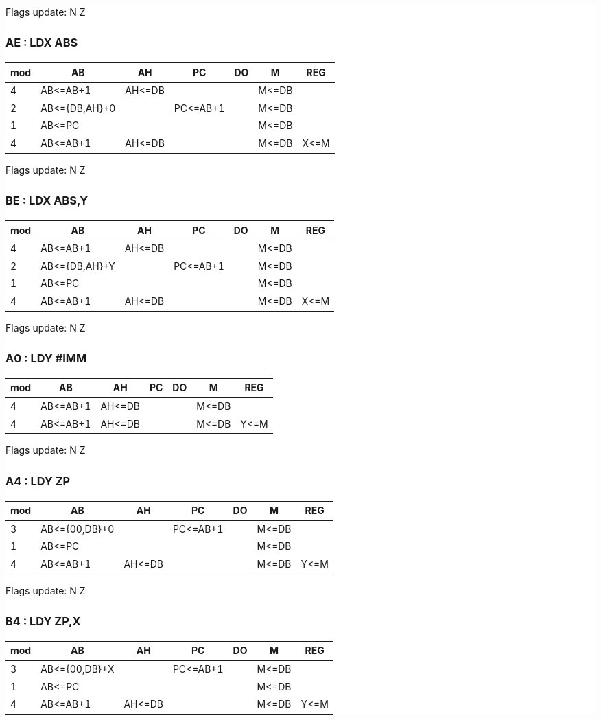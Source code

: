 Flags update: N Z

### AE : LDX ABS
|mod|      AB       |   AH   |    PC    |    DO    |   M   |   REG    |
|---|---------------|--------|----------|----------|-------|----------|
| 4 | AB<=AB+1      | AH<=DB |          |          | M<=DB |          |
| 2 | AB<={DB,AH}+0 |        | PC<=AB+1 |          | M<=DB |          |
| 1 | AB<=PC        |        |          |          | M<=DB |          |
| 4 | AB<=AB+1      | AH<=DB |          |          | M<=DB | X<=M     |

Flags update: N Z

### BE : LDX ABS,Y
|mod|      AB       |   AH   |    PC    |    DO    |   M   |   REG    |
|---|---------------|--------|----------|----------|-------|----------|
| 4 | AB<=AB+1      | AH<=DB |          |          | M<=DB |          |
| 2 | AB<={DB,AH}+Y |        | PC<=AB+1 |          | M<=DB |          |
| 1 | AB<=PC        |        |          |          | M<=DB |          |
| 4 | AB<=AB+1      | AH<=DB |          |          | M<=DB | X<=M     |

Flags update: N Z

### A0 : LDY #IMM
|mod|      AB       |   AH   |    PC    |    DO    |   M   |   REG    |
|---|---------------|--------|----------|----------|-------|----------|
| 4 | AB<=AB+1      | AH<=DB |          |          | M<=DB |          |
| 4 | AB<=AB+1      | AH<=DB |          |          | M<=DB | Y<=M     |

Flags update: N Z

### A4 : LDY ZP
|mod|      AB       |   AH   |    PC    |    DO    |   M   |   REG    |
|---|---------------|--------|----------|----------|-------|----------|
| 3 | AB<={00,DB}+0 |        | PC<=AB+1 |          | M<=DB |          |
| 1 | AB<=PC        |        |          |          | M<=DB |          |
| 4 | AB<=AB+1      | AH<=DB |          |          | M<=DB | Y<=M     |

Flags update: N Z

### B4 : LDY ZP,X
|mod|      AB       |   AH   |    PC    |    DO    |   M   |   REG    |
|---|---------------|--------|----------|----------|-------|----------|
| 3 | AB<={00,DB}+X |        | PC<=AB+1 |          | M<=DB |          |
| 1 | AB<=PC        |        |          |          | M<=DB |          |
| 4 | AB<=AB+1      | AH<=DB |          |          | M<=DB | Y<=M     |
